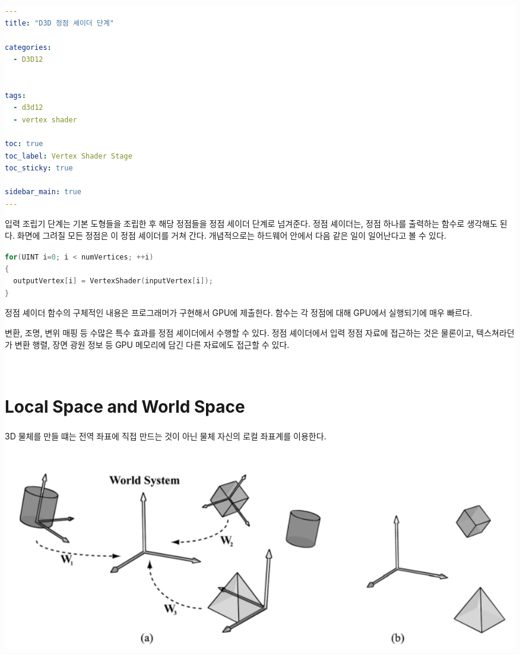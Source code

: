 ```yaml
---
title: "D3D 정점 셰이더 단계"

categories:
  - D3D12


tags:
  - d3d12
  - vertex shader

toc: true
toc_label: Vertex Shader Stage
toc_sticky: true

sidebar_main: true
---
```


입력 조립기 단계는 기본 도형들을 조립한 후 해당 정점들을 정점 세이더 단계로 넘겨준다. 정점 셰이더는, 정점 하나를 출력하는 함수로 생각해도 된다. 화면에 그려질 모든 정점은 이 정점 셰이더를 거쳐 간다. 개념적으로는 하드웨어 안에서 다음 같은 일이 일어난다고 볼 수 있다.

```cpp
for(UINT i=0; i < numVertices; ++i)
{
  outputVertex[i] = VertexShader(inputVertex[i]);
}
```

정점 셰이더 함수의 구체적인 내용은 프로그래머가 구현해서 GPU에 제출한다. 함수는 각 정점에 대해 GPU에서 실행되기에 매우 빠르다.

변환, 조명, 변위 매핑 등 수많은 특수 효과를 정점 셰이더에서 수행할 수 있다. 정점 셰이더에서 입력 정점 자료에 접근하는 것은 물론이고, 텍스쳐라던가 변환 행렬, 장면 광원 정보 등 GPU 메모리에 담긴 다른 자료에도 접근할 수 있다.

<br/>

# Local Space and World Space

3D 물체를 만들 떄는 전역 좌표에 직접 만드는 것이 아닌 물체 자신의 로컬 좌표계를 이용한다. 

![5_6_1](/assets/images/d3d12/5_6_1.png)
